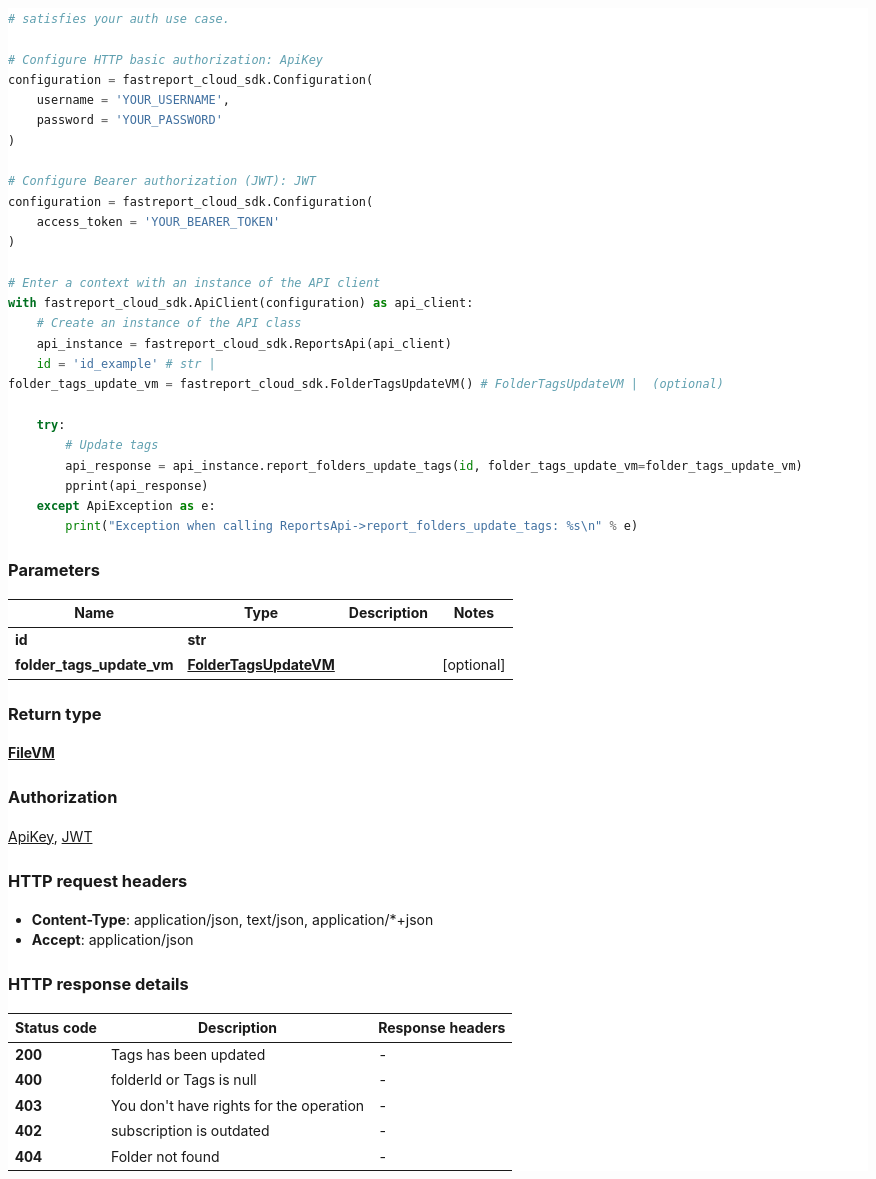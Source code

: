 ```python
# satisfies your auth use case.

# Configure HTTP basic authorization: ApiKey
configuration = fastreport_cloud_sdk.Configuration(
    username = 'YOUR_USERNAME',
    password = 'YOUR_PASSWORD'
)

# Configure Bearer authorization (JWT): JWT
configuration = fastreport_cloud_sdk.Configuration(
    access_token = 'YOUR_BEARER_TOKEN'
)

# Enter a context with an instance of the API client
with fastreport_cloud_sdk.ApiClient(configuration) as api_client:
    # Create an instance of the API class
    api_instance = fastreport_cloud_sdk.ReportsApi(api_client)
    id = 'id_example' # str | 
folder_tags_update_vm = fastreport_cloud_sdk.FolderTagsUpdateVM() # FolderTagsUpdateVM |  (optional)

    try:
        # Update tags
        api_response = api_instance.report_folders_update_tags(id, folder_tags_update_vm=folder_tags_update_vm)
        pprint(api_response)
    except ApiException as e:
        print("Exception when calling ReportsApi->report_folders_update_tags: %s\n" % e)
```

### Parameters

Name | Type | Description  | Notes
------------- | ------------- | ------------- | -------------
 **id** | **str**|  | 
 **folder_tags_update_vm** | [**FolderTagsUpdateVM**](FolderTagsUpdateVM.md)|  | [optional] 

### Return type

[**FileVM**](FileVM.md)

### Authorization

[ApiKey](../README.md#ApiKey), [JWT](../README.md#JWT)

### HTTP request headers

 - **Content-Type**: application/json, text/json, application/*+json
 - **Accept**: application/json

### HTTP response details
| Status code | Description | Response headers |
|-------------|-------------|------------------|
**200** | Tags has been updated |  -  |
**400** | folderId or Tags is null |  -  |
**403** | You don&#39;t have rights for the operation |  -  |
**402** | subscription is outdated |  -  |
**404** | Folder not found |  -  |
